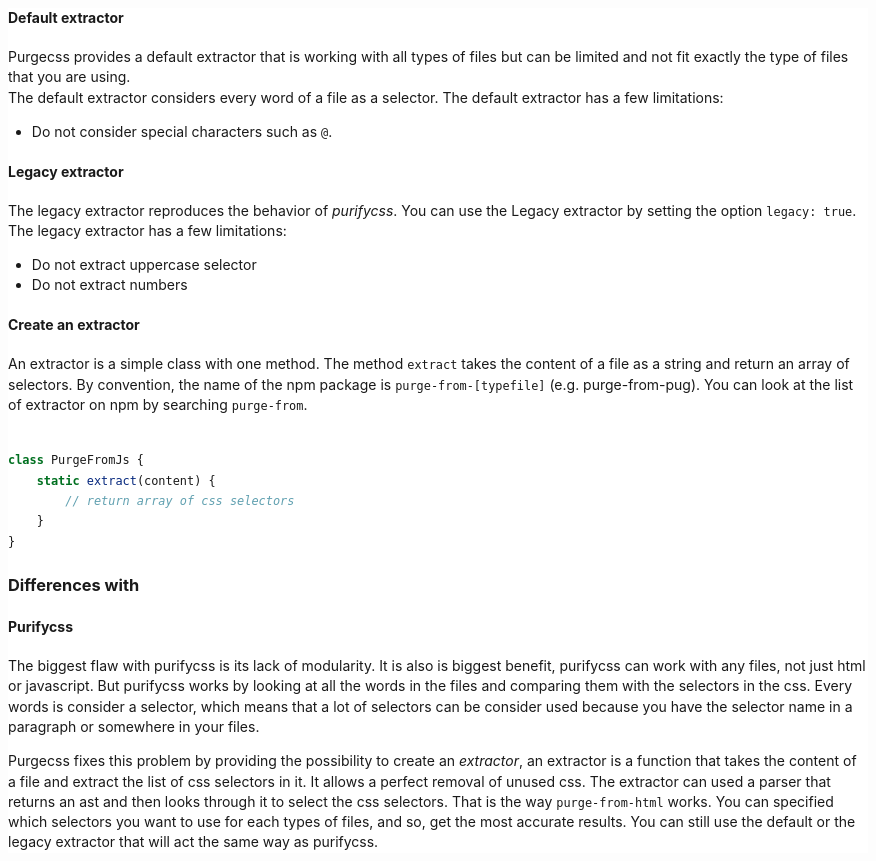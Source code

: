 ```js
```

#### Default extractor

Purgecss provides a default extractor that is working with all types of files but can be limited and not fit exactly the type of files that you are using.  
The default extractor considers every word of a file as a selector.
The default extractor has a few limitations:
- Do not consider special characters such as `@`. 

#### Legacy extractor

The legacy extractor reproduces the behavior of _purifycss_. You can use the Legacy extractor by setting the option `legacy: true`.
The legacy extractor has a few limitations:
- Do not extract uppercase selector
- Do not extract numbers

#### Create an extractor

An extractor is a simple class with one method. The method `extract` takes the content of a file as a string and return an array of selectors.
By convention, the name of the npm package is `purge-from-[typefile]` (e.g. purge-from-pug). You can look at the list of extractor on npm by searching `purge-from`.

```js

class PurgeFromJs {
    static extract(content) {
        // return array of css selectors
    }
}

```


### Differences with

#### Purifycss

The biggest flaw with purifycss is its lack of modularity. It is also is biggest benefit, purifycss can work with any files,
not just html or javascript. But purifycss works by looking at all the words in the files and comparing them with the selectors
in the css. Every words is consider a selector, which means that a lot of selectors can be consider used because you have the
selector name in a paragraph or somewhere in your files.

Purgecss fixes this problem by providing the possibility to create an _extractor_, an extractor is a function that takes the content
of a file and extract the list of css selectors in it. It allows a perfect removal of unused css. The extractor can used a parser
that returns an ast and then looks through it to select the css selectors. That is the way `purge-from-html` works.
You can specified which selectors you want to use for each types of files, and so, get the most accurate results.
You can still use the default or the legacy extractor that will act the same way as purifycss.
